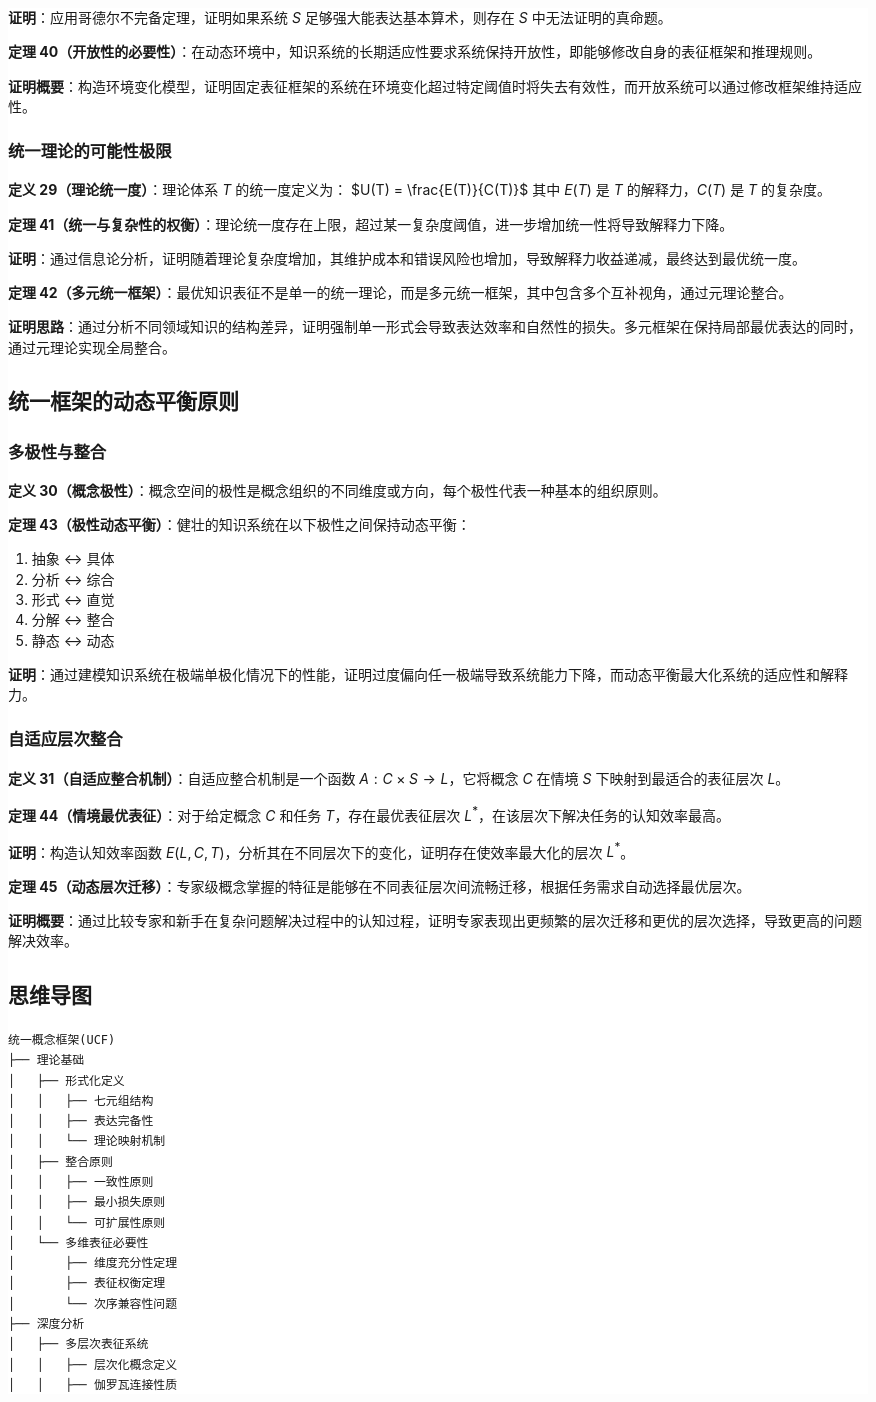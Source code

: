 **证明**：应用哥德尔不完备定理，证明如果系统 $S$ 足够强大能表达基本算术，则存在 $S$ 中无法证明的真命题。

**定理 40（开放性的必要性）**：在动态环境中，知识系统的长期适应性要求系统保持开放性，即能够修改自身的表征框架和推理规则。

**证明概要**：构造环境变化模型，证明固定表征框架的系统在环境变化超过特定阈值时将失去有效性，而开放系统可以通过修改框架维持适应性。

### 统一理论的可能性极限

**定义 29（理论统一度）**：理论体系 $T$ 的统一度定义为：
$U(T) = \frac{E(T)}{C(T)}$
其中 $E(T)$ 是 $T$ 的解释力，$C(T)$ 是 $T$ 的复杂度。

**定理 41（统一与复杂性的权衡）**：理论统一度存在上限，超过某一复杂度阈值，进一步增加统一性将导致解释力下降。

**证明**：通过信息论分析，证明随着理论复杂度增加，其维护成本和错误风险也增加，导致解释力收益递减，最终达到最优统一度。

**定理 42（多元统一框架）**：最优知识表征不是单一的统一理论，而是多元统一框架，其中包含多个互补视角，通过元理论整合。

**证明思路**：通过分析不同领域知识的结构差异，证明强制单一形式会导致表达效率和自然性的损失。多元框架在保持局部最优表达的同时，通过元理论实现全局整合。

## 统一框架的动态平衡原则

### 多极性与整合

**定义 30（概念极性）**：概念空间的极性是概念组织的不同维度或方向，每个极性代表一种基本的组织原则。

**定理 43（极性动态平衡）**：健壮的知识系统在以下极性之间保持动态平衡：

1. 抽象 ↔ 具体
2. 分析 ↔ 综合
3. 形式 ↔ 直觉
4. 分解 ↔ 整合
5. 静态 ↔ 动态

**证明**：通过建模知识系统在极端单极化情况下的性能，证明过度偏向任一极端导致系统能力下降，而动态平衡最大化系统的适应性和解释力。

### 自适应层次整合

**定义 31（自适应整合机制）**：自适应整合机制是一个函数 $A: C \times S \to L$，它将概念 $C$ 在情境 $S$ 下映射到最适合的表征层次 $L$。

**定理 44（情境最优表征）**：对于给定概念 $C$ 和任务 $T$，存在最优表征层次 $L^*$，在该层次下解决任务的认知效率最高。

**证明**：构造认知效率函数 $E(L, C, T)$，分析其在不同层次下的变化，证明存在使效率最大化的层次 $L^*$。

**定理 45（动态层次迁移）**：专家级概念掌握的特征是能够在不同表征层次间流畅迁移，根据任务需求自动选择最优层次。

**证明概要**：通过比较专家和新手在复杂问题解决过程中的认知过程，证明专家表现出更频繁的层次迁移和更优的层次选择，导致更高的问题解决效率。

## 思维导图

```text
统一概念框架(UCF)
├── 理论基础
│   ├── 形式化定义
│   │   ├── 七元组结构
│   │   ├── 表达完备性
│   │   └── 理论映射机制
│   ├── 整合原则
│   │   ├── 一致性原则
│   │   ├── 最小损失原则
│   │   └── 可扩展性原则
│   └── 多维表征必要性
│       ├── 维度充分性定理
│       ├── 表征权衡定理
│       └── 次序兼容性问题
├── 深度分析
│   ├── 多层次表征系统
│   │   ├── 层次化概念定义
│   │   ├── 伽罗瓦连接性质
```